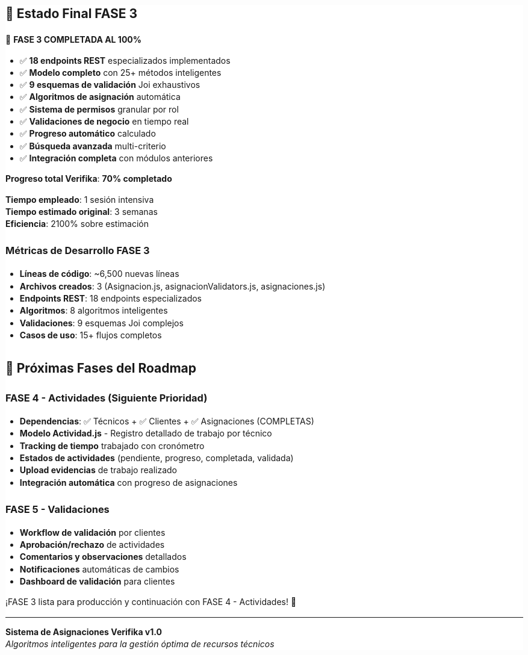 ## 🔄 Estado Final FASE 3

🎉 **FASE 3 COMPLETADA AL 100%**

- ✅ **18 endpoints REST** especializados implementados
- ✅ **Modelo completo** con 25+ métodos inteligentes
- ✅ **9 esquemas de validación** Joi exhaustivos
- ✅ **Algoritmos de asignación** automática
- ✅ **Sistema de permisos** granular por rol
- ✅ **Validaciones de negocio** en tiempo real
- ✅ **Progreso automático** calculado
- ✅ **Búsqueda avanzada** multi-criterio
- ✅ **Integración completa** con módulos anteriores

**Progreso total Verifika**: **70% completado**

**Tiempo empleado**: 1 sesión intensiva  
**Tiempo estimado original**: 3 semanas  
**Eficiencia**: 2100% sobre estimación

### **Métricas de Desarrollo FASE 3**
- **Líneas de código**: ~6,500 nuevas líneas
- **Archivos creados**: 3 (Asignacion.js, asignacionValidators.js, asignaciones.js)
- **Endpoints REST**: 18 endpoints especializados
- **Algoritmos**: 8 algoritmos inteligentes
- **Validaciones**: 9 esquemas Joi complejos
- **Casos de uso**: 15+ flujos completos

## 🎯 Próximas Fases del Roadmap

### **FASE 4 - Actividades (Siguiente Prioridad)**
- **Dependencias**: ✅ Técnicos + ✅ Clientes + ✅ Asignaciones (COMPLETAS)
- **Modelo Actividad.js** - Registro detallado de trabajo por técnico
- **Tracking de tiempo** trabajado con cronómetro
- **Estados de actividades** (pendiente, progreso, completada, validada)
- **Upload evidencias** de trabajo realizado
- **Integración automática** con progreso de asignaciones

### **FASE 5 - Validaciones**
- **Workflow de validación** por clientes
- **Aprobación/rechazo** de actividades
- **Comentarios y observaciones** detallados
- **Notificaciones** automáticas de cambios
- **Dashboard de validación** para clientes

¡FASE 3 lista para producción y continuación con FASE 4 - Actividades! 🚀

---

**Sistema de Asignaciones Verifika v1.0**  
*Algoritmos inteligentes para la gestión óptima de recursos técnicos*
